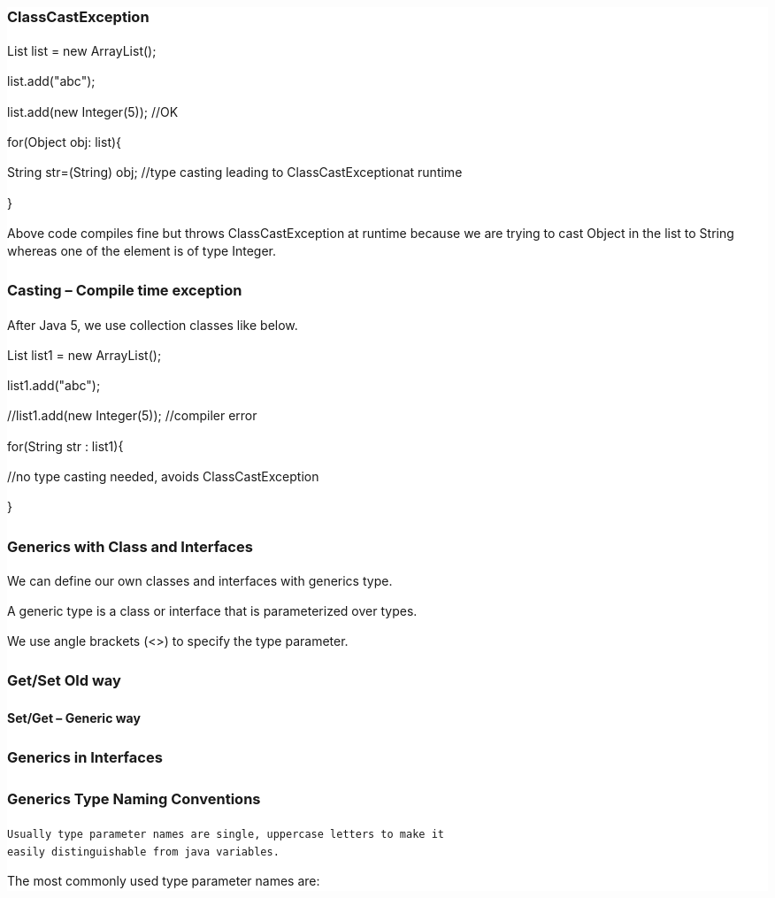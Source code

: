 
### ClassCastException

List list = new ArrayList();

list.add("abc");

list.add(new Integer(5)); //OK

for(Object obj: list){

String str=(String) obj; //type casting leading to ClassCastExceptionat runtime

}

Above code compiles fine but throws ClassCastException at runtime because we
are trying to cast Object in the list to String whereas one of the element is of type
Integer.


### Casting – Compile time exception

After Java 5, we use collection classes like below.

List<String> list1 = new ArrayList<String>();

list1.add("abc");

//list1.add(new Integer(5)); //compiler error

for(String str : list1){

//no type casting needed, avoids ClassCastException

}


### Generics with Class and Interfaces

We can define our own classes and interfaces with generics type.

A generic type is a class or interface that is parameterized over types.

We use angle brackets (<>) to specify the type parameter.


### Get/Set Old way


#### Set/Get – Generic way


### Generics in Interfaces


### Generics Type Naming Conventions

```
Usually type parameter names are single, uppercase letters to make it
easily distinguishable from java variables.
```
The most commonly used type parameter names are:

